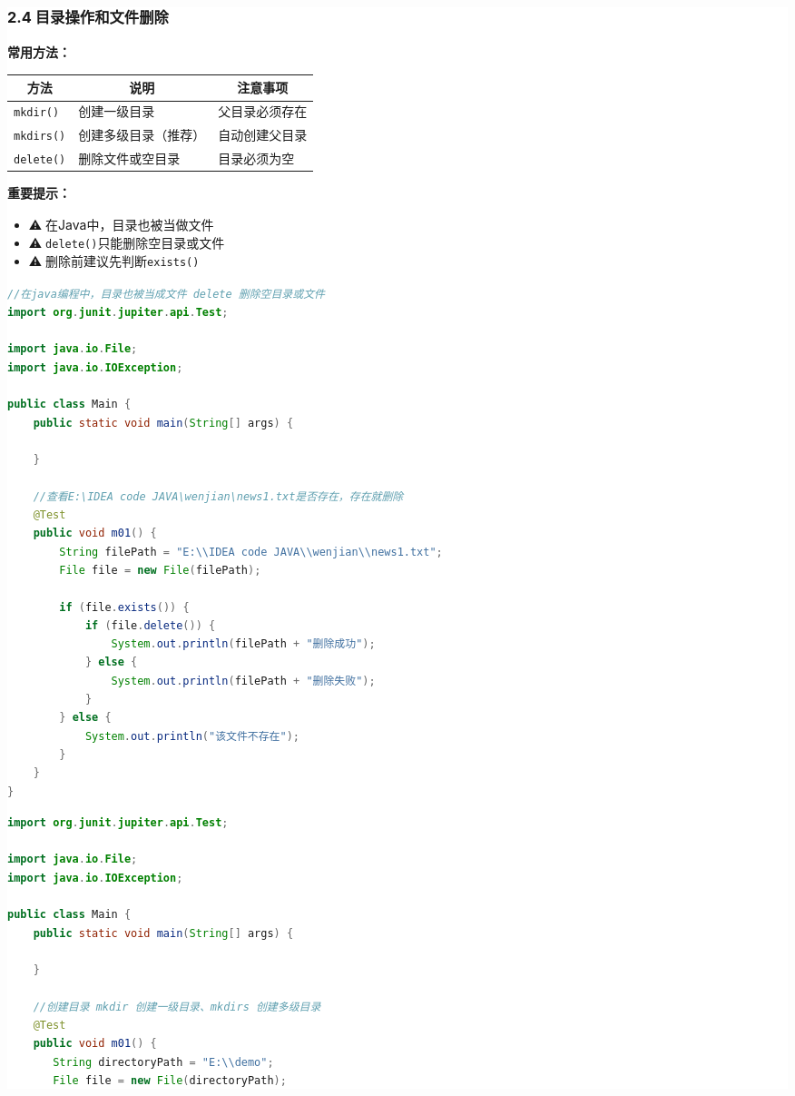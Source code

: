 ### 2.4 目录操作和文件删除

**常用方法：**

| 方法       | 说明                 | 注意事项       |
| ---------- | -------------------- | -------------- |
| `mkdir()`  | 创建一级目录         | 父目录必须存在 |
| `mkdirs()` | 创建多级目录（推荐） | 自动创建父目录 |
| `delete()` | 删除文件或空目录     | 目录必须为空   |

**重要提示：**

- ⚠️ 在Java中，目录也被当做文件
- ⚠️ `delete()`只能删除空目录或文件
- ⚠️ 删除前建议先判断`exists()`

```java
//在java编程中，目录也被当成文件 delete 删除空目录或文件
import org.junit.jupiter.api.Test;

import java.io.File;
import java.io.IOException;

public class Main {
    public static void main(String[] args) {

    }

    //查看E:\IDEA code JAVA\wenjian\news1.txt是否存在，存在就删除
    @Test
    public void m01() {
        String filePath = "E:\\IDEA code JAVA\\wenjian\\news1.txt";
        File file = new File(filePath);

        if (file.exists()) {
            if (file.delete()) {
                System.out.println(filePath + "删除成功");
            } else {
                System.out.println(filePath + "删除失败");
            }
        } else {
            System.out.println("该文件不存在");
        }
    }
}
```

```java
import org.junit.jupiter.api.Test;

import java.io.File;
import java.io.IOException;

public class Main {
    public static void main(String[] args) {
        
    }
    
    //创建目录 mkdir 创建一级目录、mkdirs 创建多级目录
    @Test
    public void m01() {
       String directoryPath = "E:\\demo";
       File file = new File(directoryPath);

```